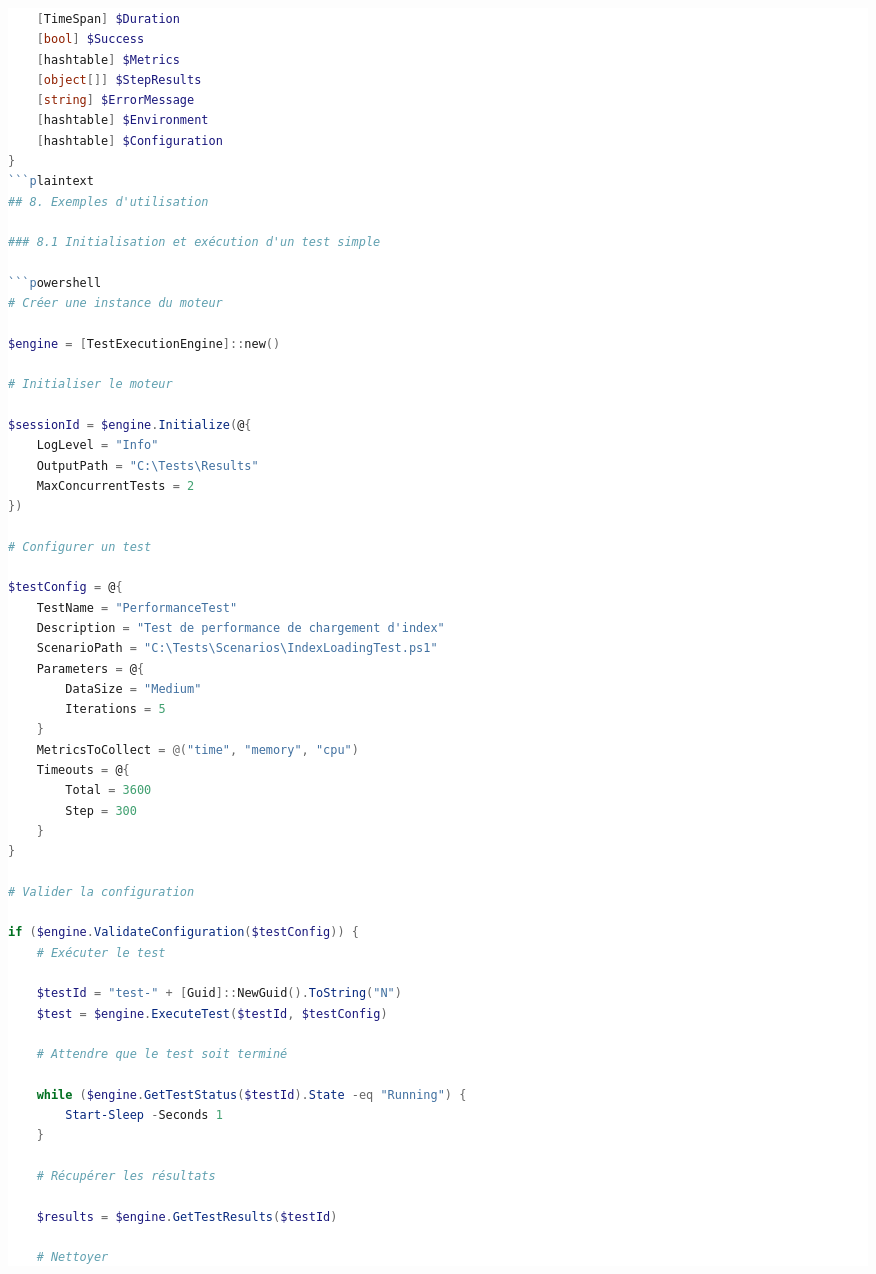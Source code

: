 ```powershell
    [TimeSpan] $Duration
    [bool] $Success
    [hashtable] $Metrics
    [object[]] $StepResults
    [string] $ErrorMessage
    [hashtable] $Environment
    [hashtable] $Configuration
}
```plaintext
## 8. Exemples d'utilisation

### 8.1 Initialisation et exécution d'un test simple

```powershell
# Créer une instance du moteur

$engine = [TestExecutionEngine]::new()

# Initialiser le moteur

$sessionId = $engine.Initialize(@{
    LogLevel = "Info"
    OutputPath = "C:\Tests\Results"
    MaxConcurrentTests = 2
})

# Configurer un test

$testConfig = @{
    TestName = "PerformanceTest"
    Description = "Test de performance de chargement d'index"
    ScenarioPath = "C:\Tests\Scenarios\IndexLoadingTest.ps1"
    Parameters = @{
        DataSize = "Medium"
        Iterations = 5
    }
    MetricsToCollect = @("time", "memory", "cpu")
    Timeouts = @{
        Total = 3600
        Step = 300
    }
}

# Valider la configuration

if ($engine.ValidateConfiguration($testConfig)) {
    # Exécuter le test

    $testId = "test-" + [Guid]::NewGuid().ToString("N")
    $test = $engine.ExecuteTest($testId, $testConfig)
    
    # Attendre que le test soit terminé

    while ($engine.GetTestStatus($testId).State -eq "Running") {
        Start-Sleep -Seconds 1
    }
    
    # Récupérer les résultats

    $results = $engine.GetTestResults($testId)
    
    # Nettoyer

```